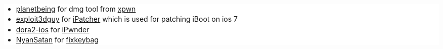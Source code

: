 - [planetbeing](https://github.com/planetbeing/) for dmg tool from [xpwn](https://github.com/planetbeing/xpwn)
- [exploit3dguy](https://github.com/exploit3dguy/) for [iPatcher](https://github.com/exploit3dguy/iPatcher) which is used for patching iBoot on ios 7
- [dora2-ios](https://github.com/dora2-iOS) for [iPwnder](https://iarchive.app/Download/ipwnder_macosx)
- [NyanSatan](https://github.com/NyanSatan) for [fixkeybag](https://github.com/NyanSatan/fixkeybag)
